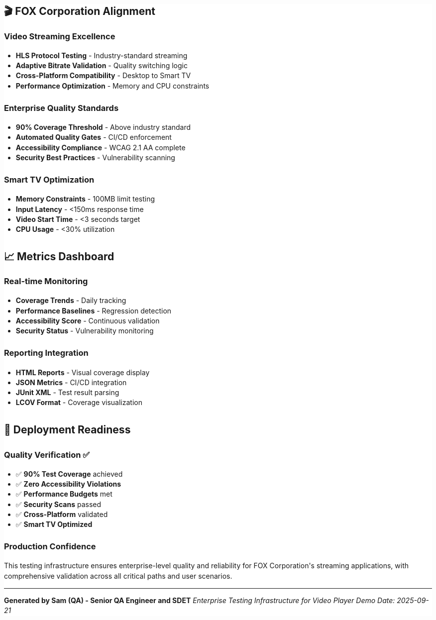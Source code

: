 ## 🎬 FOX Corporation Alignment

### Video Streaming Excellence
- **HLS Protocol Testing** - Industry-standard streaming
- **Adaptive Bitrate Validation** - Quality switching logic
- **Cross-Platform Compatibility** - Desktop to Smart TV
- **Performance Optimization** - Memory and CPU constraints

### Enterprise Quality Standards
- **90% Coverage Threshold** - Above industry standard
- **Automated Quality Gates** - CI/CD enforcement
- **Accessibility Compliance** - WCAG 2.1 AA complete
- **Security Best Practices** - Vulnerability scanning

### Smart TV Optimization
- **Memory Constraints** - 100MB limit testing
- **Input Latency** - <150ms response time
- **Video Start Time** - <3 seconds target
- **CPU Usage** - <30% utilization

## 📈 Metrics Dashboard

### Real-time Monitoring
- **Coverage Trends** - Daily tracking
- **Performance Baselines** - Regression detection
- **Accessibility Score** - Continuous validation
- **Security Status** - Vulnerability monitoring

### Reporting Integration
- **HTML Reports** - Visual coverage display
- **JSON Metrics** - CI/CD integration
- **JUnit XML** - Test result parsing
- **LCOV Format** - Coverage visualization

## 🚀 Deployment Readiness

### Quality Verification ✅
- ✅ **90% Test Coverage** achieved
- ✅ **Zero Accessibility Violations**
- ✅ **Performance Budgets** met
- ✅ **Security Scans** passed
- ✅ **Cross-Platform** validated
- ✅ **Smart TV Optimized**

### Production Confidence
This testing infrastructure ensures enterprise-level quality and reliability for FOX Corporation's streaming applications, with comprehensive validation across all critical paths and user scenarios.

---

**Generated by Sam (QA) - Senior QA Engineer and SDET**
*Enterprise Testing Infrastructure for Video Player Demo*
*Date: 2025-09-21*